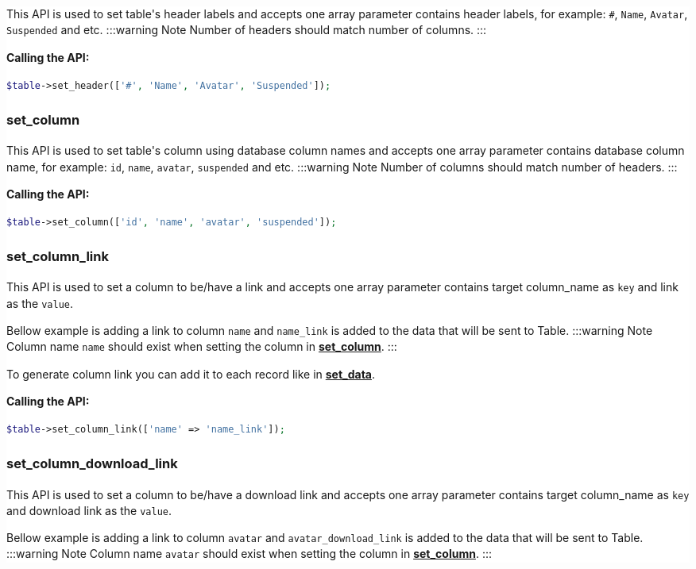 This API is used to set table's header labels and accepts one array parameter contains header labels, for example: `#`, `Name`, `Avatar`, `Suspended` and etc.
:::warning Note
Number of headers should match number of columns.
:::

**Calling the API:**

```php
$table->set_header(['#', 'Name', 'Avatar', 'Suspended']);
```

### set_column

This API is used to set table's column using database column names and accepts one array parameter contains database column name, for example: `id`, `name`, `avatar`, `suspended` and etc.
:::warning Note
Number of columns should match number of headers.
:::

**Calling the API:**

```php
$table->set_column(['id', 'name', 'avatar', 'suspended']);
```

### set_column_link

This API is used to set a column to be/have a link and accepts one array parameter contains target column_name as `key` and link as the `value`.

Bellow example is adding a link to column `name` and `name_link` is added to the data that will be sent to Table.
:::warning Note
Column name `name` should exist when setting the column in **[set_column](#set_column)**.
:::

To generate column link you can add it to each record like in **[set_data](#4-adding-additional-data-to-each-record)**.

**Calling the API:**

```php
$table->set_column_link(['name' => 'name_link']);
```

### set_column_download_link

This API is used to set a column to be/have a download link and accepts one array parameter contains target column_name as `key` and download link as the `value`.

Bellow example is adding a link to column `avatar` and `avatar_download_link` is added to the data that will be sent to Table.
:::warning Note
Column name `avatar` should exist when setting the column in **[set_column](#set_column)**.
:::
